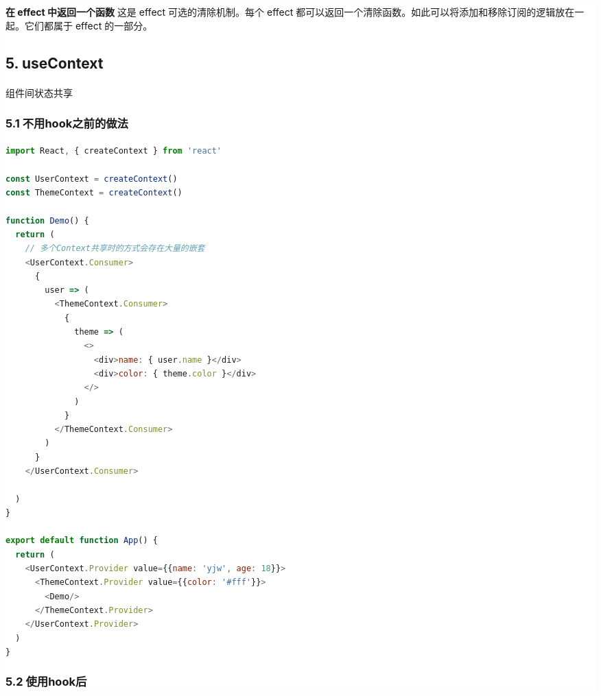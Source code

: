 **在 effect 中返回一个函数** 这是 effect 可选的清除机制。每个 effect 都可以返回一个清除函数。如此可以将添加和移除订阅的逻辑放在一起。它们都属于 effect 的一部分。



## 5. useContext

组件间状态共享

### 5.1 不用hook之前的做法

```javascript
import React, { createContext } from 'react'

const UserContext = createContext()
const ThemeContext = createContext()

function Demo() {
  return (
    // 多个Context共享时的方式会存在大量的嵌套
    <UserContext.Consumer>
      {
        user => (
          <ThemeContext.Consumer>
            {
              theme => (
                <>
                  <div>name: { user.name }</div>
                  <div>color: { theme.color }</div>
                </>
              )
            }
          </ThemeContext.Consumer>
        )
      }
    </UserContext.Consumer>

  )
}

export default function App() {
  return (
    <UserContext.Provider value={{name: 'yjw', age: 18}}>
      <ThemeContext.Provider value={{color: '#fff'}}>
        <Demo/>
      </ThemeContext.Provider>
    </UserContext.Provider>
  )
}

```

### 5.2 使用hook后
